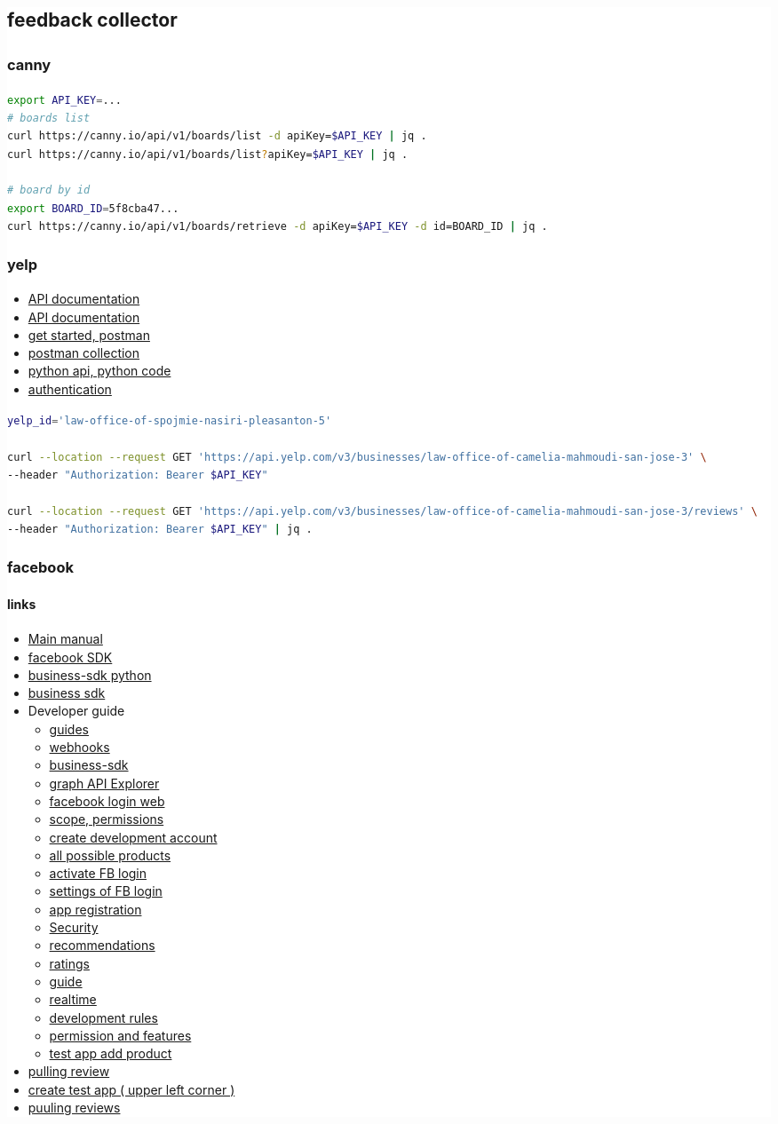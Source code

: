 ## feedback collector
### canny
```sh
export API_KEY=...
# boards list
curl https://canny.io/api/v1/boards/list -d apiKey=$API_KEY | jq .
curl https://canny.io/api/v1/boards/list?apiKey=$API_KEY | jq .

# board by id
export BOARD_ID=5f8cba47...
curl https://canny.io/api/v1/boards/retrieve -d apiKey=$API_KEY -d id=BOARD_ID | jq .
```

### yelp
* [API documentation](https://www.yelp.com/developers/documentation/v3/business)  
* [API documentation](https://www.yelp.com/developers/documentation/v3/business_reviews)
* [get started, postman](https://www.yelp.com/developers/documentation/v3/get_started)  
* [postman collection](https://app.getpostman.com/api/collections/6b506a43109229cb2798)  
* [python api, python code](https://github.com/gfairchild/yelpapi)  
* [authentication](https://www.yelp.com/developers/documentation/v3/authentication)  
```sh
yelp_id='law-office-of-spojmie-nasiri-pleasanton-5'

curl --location --request GET 'https://api.yelp.com/v3/businesses/law-office-of-camelia-mahmoudi-san-jose-3' \
--header "Authorization: Bearer $API_KEY"

curl --location --request GET 'https://api.yelp.com/v3/businesses/law-office-of-camelia-mahmoudi-san-jose-3/reviews' \
--header "Authorization: Bearer $API_KEY" | jq .
```

### facebook
#### links
* [Main manual](https://developers.facebook.com/docs/facebook-login/manually-build-a-login-flow/)
* [facebook SDK](https://facebook-sdk.readthedocs.io/en/latest/install.html)
* [business-sdk python](https://github.com/facebook/facebook-python-business-sdk)
* [business sdk](https://developers.facebook.com/docs/business-sdk)
* Developer guide
  * [guides](https://developers.facebook.com/docs/pages/guides)
  * [webhooks](https://developers.facebook.com/docs/pages-api/webhooks-for-pages)
  * [business-sdk](https://developers.facebook.com/docs/business-sdk)
  * [graph API Explorer](https://developers.facebook.com/tools/explorer/)
  * [facebook login web](https://developers.facebook.com/docs/facebook-login/web)
  * [scope, permissions](https://developers.facebook.com/docs/facebook-login/permissions/)
  * [create development account](https://developers.facebook.com/apps/)
  * [all possible products](https://developers.facebook.com/apps/${APP_ID}/add/)
  * [activate FB login](https://developers.facebook.com/apps/${APP_ID}/fb-login/quickstart/)
  * [settings of FB login](https://developers.facebook.com/apps/${APP_ID}/fb-login/settings/)
  * [app registration](https://developers.facebook.com/docs/apps#register)
  * [Security](https://developers.facebook.com/docs/facebook-login/security/)
  * [recommendations](https://developers.facebook.com/docs/graph-api/reference/recommendation/)
  * [ratings](https://developers.facebook.com/docs/graph-api/reference/page/ratings)
  * [guide](https://developers.facebook.com/docs/pages/guides)
  * [realtime](https://developers.facebook.com/docs/pages/realtime)
  * [development rules](https://developers.facebook.com/docs/graph-api/overview)
  * [permission and features](https://developers.facebook.com/apps/${APP_ID}/app-review/permissions/)
  * [test app add product](https://developers.facebook.com/apps/$APP_ID/dashboard/#addProduct)
* [pulling review](https://stackoverflow.com/questions/23380533/facebook-api-for-pulling-reviews)
* [create test app  ( upper left corner )](https://www.facebook.com/pg/$PROFILE_NAME-$PROFILE_ID/reviews/?ref=page_internal)
* [puuling reviews](https://stackoverflow.com/questions/23380533/facebook-api-for-pulling-reviews)
